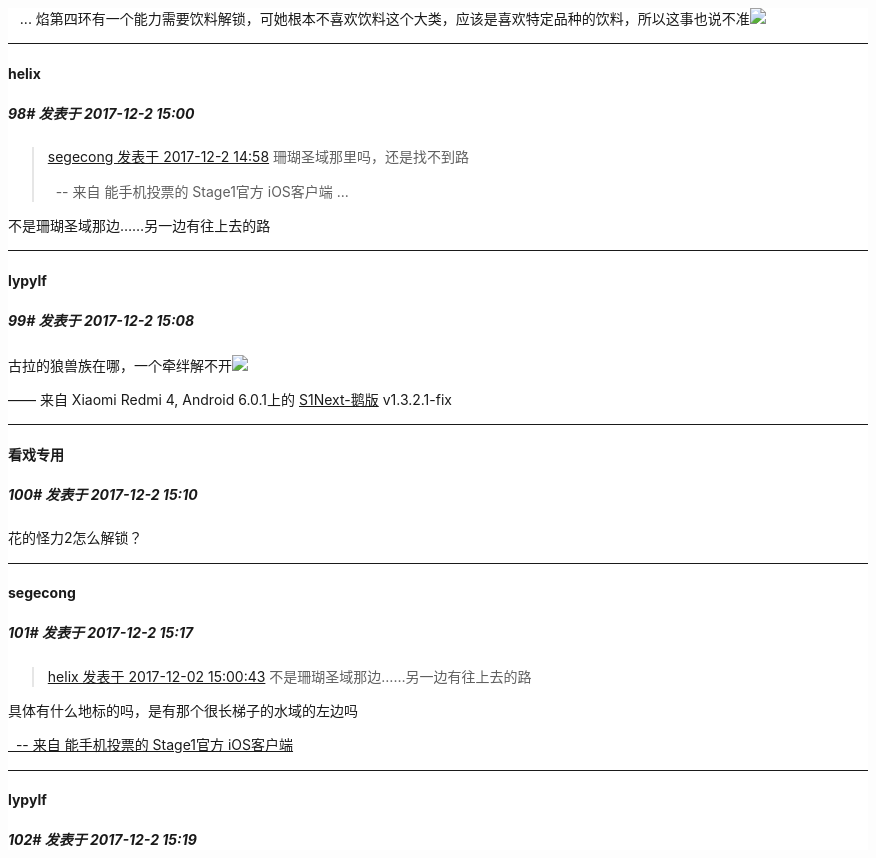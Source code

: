 
   ...</blockquote>
焰第四环有一个能力需要饮料解锁，可她根本不喜欢饮料这个大类，应该是喜欢特定品种的饮料，所以这事也说不准<img src="https://static.saraba1st.com/image/smiley/face2017/068.png" referrerpolicy="no-referrer">


-----

####  helix  
##### 98#       发表于 2017-12-2 15:00


<blockquote><a href="httphttps://bbs.saraba1st.com/2b/forum.php?mod=redirect&amp;goto=findpost&amp;pid=37887046&amp;ptid=1566472" target="_blank">segecong 发表于 2017-12-2 14:58</a>
珊瑚圣域那里吗，还是找不到路

  -- 来自 能手机投票的 Stage1官方 iOS客户端 ...</blockquote>
不是珊瑚圣域那边……另一边有往上去的路


-----

####  lypylf  
##### 99#       发表于 2017-12-2 15:08


古拉的狼兽族在哪，一个牵绊解不开<img src="https://static.saraba1st.com/image/smiley/face2017/002.png" referrerpolicy="no-referrer">

—— 来自 Xiaomi Redmi 4, Android 6.0.1上的 [S1Next-鹅版](https://github.com/ykrank/S1-Next/releases) v1.3.2.1-fix


-----

####  看戏专用  
##### 100#       发表于 2017-12-2 15:10


花的怪力2怎么解锁？


-----

####  segecong  
##### 101#       发表于 2017-12-2 15:17


<blockquote><a href="httphttps://bbs.saraba1st.com/2b/forum.php?mod=redirect&amp;goto=findpost&amp;pid=37887064&amp;ptid=1566472" target="_blank">helix 发表于 2017-12-02 15:00:43</a>
不是珊瑚圣域那边……另一边有往上去的路</blockquote>具体有什么地标的吗，是有那个很长梯子的水域的左边吗

[  -- 来自 能手机投票的 Stage1官方 iOS客户端](https://itunes.apple.com/fi/app/saraba1st/id1221237470?mt=8)


-----

####  lypylf  
##### 102#       发表于 2017-12-2 15:19
